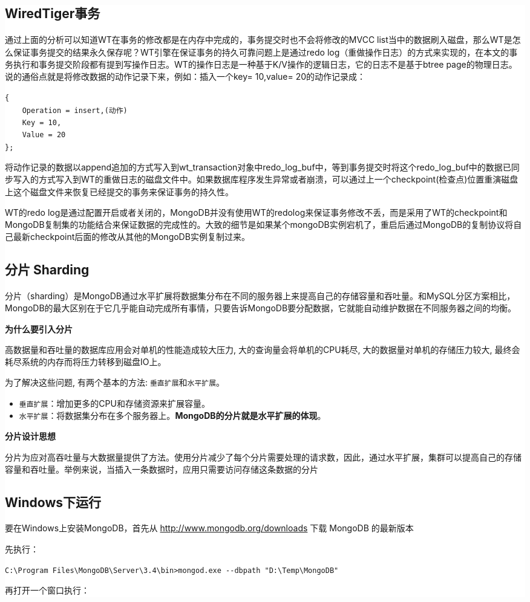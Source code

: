 



## WiredTiger事务

通过上面的分析可以知道WT在事务的修改都是在内存中完成的，事务提交时也不会将修改的MVCC list当中的数据刷入磁盘，那么WT是怎么保证事务提交的结果永久保存呢？WT引擎在保证事务的持久可靠问题上是通过redo log（重做操作日志）的方式来实现的，在本文的事务执行和事务提交阶段都有提到写操作日志。WT的操作日志是一种基于K/V操作的逻辑日志，它的日志不是基于btree page的物理日志。说的通俗点就是将修改数据的动作记录下来，例如：插入一个key= 10,value= 20的动作记录成：

```
{
    Operation = insert,(动作)
    Key = 10,
    Value = 20
};
```

将动作记录的数据以append追加的方式写入到wt_transaction对象中redo_log_buf中，等到事务提交时将这个redo_log_buf中的数据已同步写入的方式写入到WT的重做日志的磁盘文件中。如果数据库程序发生异常或者崩溃，可以通过上一个checkpoint(检查点)位置重演磁盘上这个磁盘文件来恢复已经提交的事务来保证事务的持久性。

WT的redo log是通过配置开启或者关闭的，MongoDB并没有使用WT的redolog来保证事务修改不丢，而是采用了WT的checkpoint和MongoDB复制集的功能结合来保证数据的完成性的。大致的细节是如果某个mongoDB实例宕机了，重启后通过MongoDB的复制协议将自己最新checkpoint后面的修改从其他的MongoDB实例复制过来。





## 分片 Sharding

分片（sharding）是MongoDB通过水平扩展将数据集分布在不同的服务器上来提高自己的存储容量和吞吐量。和MySQL分区方案相比，MongoDB的最大区别在于它几乎能自动完成所有事情，只要告诉MongoDB要分配数据，它就能自动维护数据在不同服务器之间的均衡。

**为什么要引入分片**

高数据量和吞吐量的数据库应用会对单机的性能造成较大压力, 大的查询量会将单机的CPU耗尽, 大的数据量对单机的存储压力较大, 最终会耗尽系统的内存而将压力转移到磁盘IO上。

为了解决这些问题, 有两个基本的方法: `垂直扩展`和`水平扩展`。

- `垂直扩展`：增加更多的CPU和存储资源来扩展容量。
- `水平扩展`：将数据集分布在多个服务器上。**MongoDB的分片就是水平扩展的体现**。



**分片设计思想**

分片为应对高吞吐量与大数据量提供了方法。使用分片减少了每个分片需要处理的请求数，因此，通过水平扩展，集群可以提高自己的存储容量和吞吐量。举例来说，当插入一条数据时，应用只需要访问存储这条数据的分片





## Windows下运行

要在Windows上安装MongoDB，首先从 http://www.mongodb.org/downloads 下载 MongoDB 的最新版本

先执行：

```
C:\Program Files\MongoDB\Server\3.4\bin>mongod.exe --dbpath "D:\Temp\MongoDB"
```

再打开一个窗口执行：
